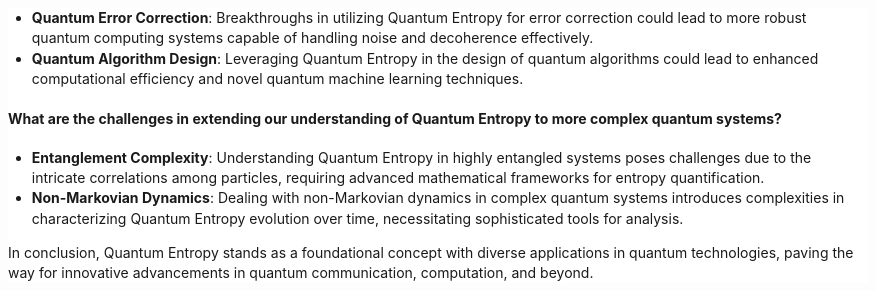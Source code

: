 - **Quantum Error Correction**: Breakthroughs in utilizing Quantum Entropy for error correction could lead to more robust quantum computing systems capable of handling noise and decoherence effectively.
- **Quantum Algorithm Design**: Leveraging Quantum Entropy in the design of quantum algorithms could lead to enhanced computational efficiency and novel quantum machine learning techniques.

#### What are the challenges in extending our understanding of Quantum Entropy to more complex quantum systems?

- **Entanglement Complexity**: Understanding Quantum Entropy in highly entangled systems poses challenges due to the intricate correlations among particles, requiring advanced mathematical frameworks for entropy quantification.
- **Non-Markovian Dynamics**: Dealing with non-Markovian dynamics in complex quantum systems introduces complexities in characterizing Quantum Entropy evolution over time, necessitating sophisticated tools for analysis.

In conclusion, Quantum Entropy stands as a foundational concept with diverse applications in quantum technologies, paving the way for innovative advancements in quantum communication, computation, and beyond.

